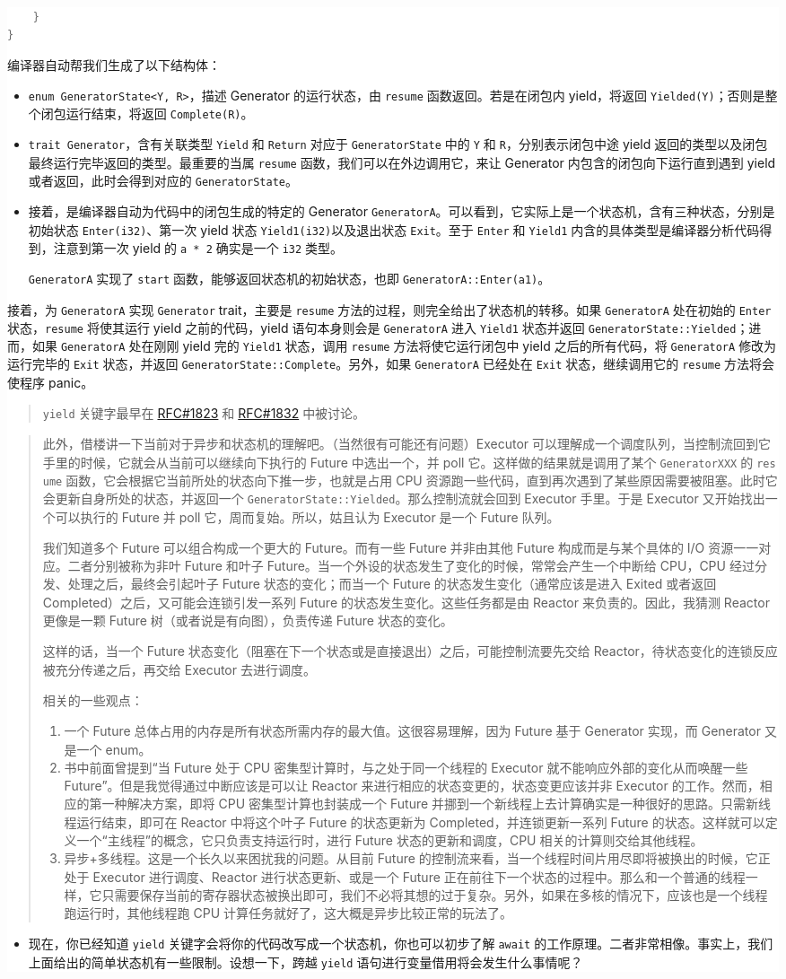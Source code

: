   ```rust
      }
  }
  
  ```

  编译器自动帮我们生成了以下结构体：

  * `enum GeneratorState<Y, R>`，描述 Generator 的运行状态，由 `resume` 函数返回。若是在闭包内 yield，将返回 `Yielded(Y)`；否则是整个闭包运行结束，将返回 `Complete(R)`。

  * `trait Generator`，含有关联类型 `Yield` 和 `Return` 对应于 `GeneratorState` 中的 `Y` 和 `R`，分别表示闭包中途 yield 返回的类型以及闭包最终运行完毕返回的类型。最重要的当属 `resume` 函数，我们可以在外边调用它，来让 Generator 内包含的闭包向下运行直到遇到 yield 或者返回，此时会得到对应的 `GeneratorState`。
  
  * 接着，是编译器自动为代码中的闭包生成的特定的 Generator `GeneratorA`。可以看到，它实际上是一个状态机，含有三种状态，分别是初始状态 `Enter(i32)`、第一次 yield 状态 `Yield1(i32)`以及退出状态 `Exit`。至于 `Enter` 和 `Yield1` 内含的具体类型是编译器分析代码得到，注意到第一次 yield 的 `a * 2` 确实是一个 `i32` 类型。
  
    `GeneratorA` 实现了 `start` 函数，能够返回状态机的初始状态，也即 `GeneratorA::Enter(a1)`。
  
  接着，为 `GeneratorA` 实现 `Generator` trait，主要是 `resume` 方法的过程，则完全给出了状态机的转移。如果 `GeneratorA` 处在初始的 `Enter` 状态，`resume` 将使其运行 yield 之前的代码，yield 语句本身则会是 `GeneratorA` 进入 `Yield1` 状态并返回 `GeneratorState::Yielded`；进而，如果 `GeneratorA` 处在刚刚 yield 完的 `Yield1` 状态，调用 `resume` 方法将使它运行闭包中 yield 之后的所有代码，将 `GeneratorA` 修改为运行完毕的 `Exit` 状态，并返回 `GeneratorState::Complete`。另外，如果 `GeneratorA` 已经处在 `Exit` 状态，继续调用它的 `resume` 方法将会使程序 panic。
  
  > `yield` 关键字最早在 [RFC#1823](https://github.com/rust-lang/rfcs/pull/1823) 和 [RFC#1832](https://github.com/rust-lang/rfcs/pull/1832) 中被讨论。
  
  > 此外，借楼讲一下当前对于异步和状态机的理解吧。（当然很有可能还有问题）Executor 可以理解成一个调度队列，当控制流回到它手里的时候，它就会从当前可以继续向下执行的 Future 中选出一个，并 poll 它。这样做的结果就是调用了某个 `GeneratorXXX` 的 `resume` 函数，它会根据它当前所处的状态向下推一步，也就是占用 CPU 资源跑一些代码，直到再次遇到了某些原因需要被阻塞。此时它会更新自身所处的状态，并返回一个 `GeneratorState::Yielded`。那么控制流就会回到 Executor 手里。于是 Executor 又开始找出一个可以执行的 Future 并 poll 它，周而复始。所以，姑且认为 Executor 是一个 Future 队列。
  >
  > 我们知道多个 Future 可以组合构成一个更大的 Future。而有一些 Future 并非由其他 Future 构成而是与某个具体的 I/O 资源一一对应。二者分别被称为非叶 Future 和叶子 Future。当一个外设的状态发生了变化的时候，常常会产生一个中断给 CPU，CPU 经过分发、处理之后，最终会引起叶子 Future 状态的变化；而当一个 Future 的状态发生变化（通常应该是进入 Exited 或者返回 Completed）之后，又可能会连锁引发一系列 Future 的状态发生变化。这些任务都是由 Reactor 来负责的。因此，我猜测 Reactor 更像是一颗 Future 树（或者说是有向图），负责传递 Future 状态的变化。
  >
  > 这样的话，当一个 Future 状态变化（阻塞在下一个状态或是直接退出）之后，可能控制流要先交给 Reactor，待状态变化的连锁反应被充分传递之后，再交给 Executor 去进行调度。
  >
  > 相关的一些观点：
  >
  > 1. 一个 Future 总体占用的内存是所有状态所需内存的最大值。这很容易理解，因为 Future 基于 Generator 实现，而 Generator 又是一个 enum。
  > 2. 书中前面曾提到“当 Future 处于 CPU 密集型计算时，与之处于同一个线程的 Executor 就不能响应外部的变化从而唤醒一些 Future”。但是我觉得通过中断应该是可以让 Reactor 来进行相应的状态变更的，状态变更应该并非 Executor 的工作。然而，相应的第一种解决方案，即将 CPU 密集型计算也封装成一个 Future 并挪到一个新线程上去计算确实是一种很好的思路。只需新线程运行结束，即可在 Reactor 中将这个叶子 Future 的状态更新为 Completed，并连锁更新一系列 Future 的状态。这样就可以定义一个“主线程”的概念，它只负责支持运行时，进行 Future 状态的更新和调度，CPU 相关的计算则交给其他线程。
  > 3. 异步+多线程。这是一个长久以来困扰我的问题。从目前 Future 的控制流来看，当一个线程时间片用尽即将被换出的时候，它正处于 Executor 进行调度、Reactor 进行状态更新、或是一个 Future 正在前往下一个状态的过程中。那么和一个普通的线程一样，它只需要保存当前的寄存器状态被换出即可，我们不必将其想的过于复杂。另外，如果在多核的情况下，应该也是一个线程跑运行时，其他线程跑 CPU 计算任务就好了，这大概是异步比较正常的玩法了。
  
* 现在，你已经知道 `yield` 关键字会将你的代码改写成一个状态机，你也可以初步了解 `await` 的工作原理。二者非常相像。事实上，我们上面给出的简单状态机有一些限制。设想一下，跨越 `yield` 语句进行变量借用将会发生什么事情呢？
  